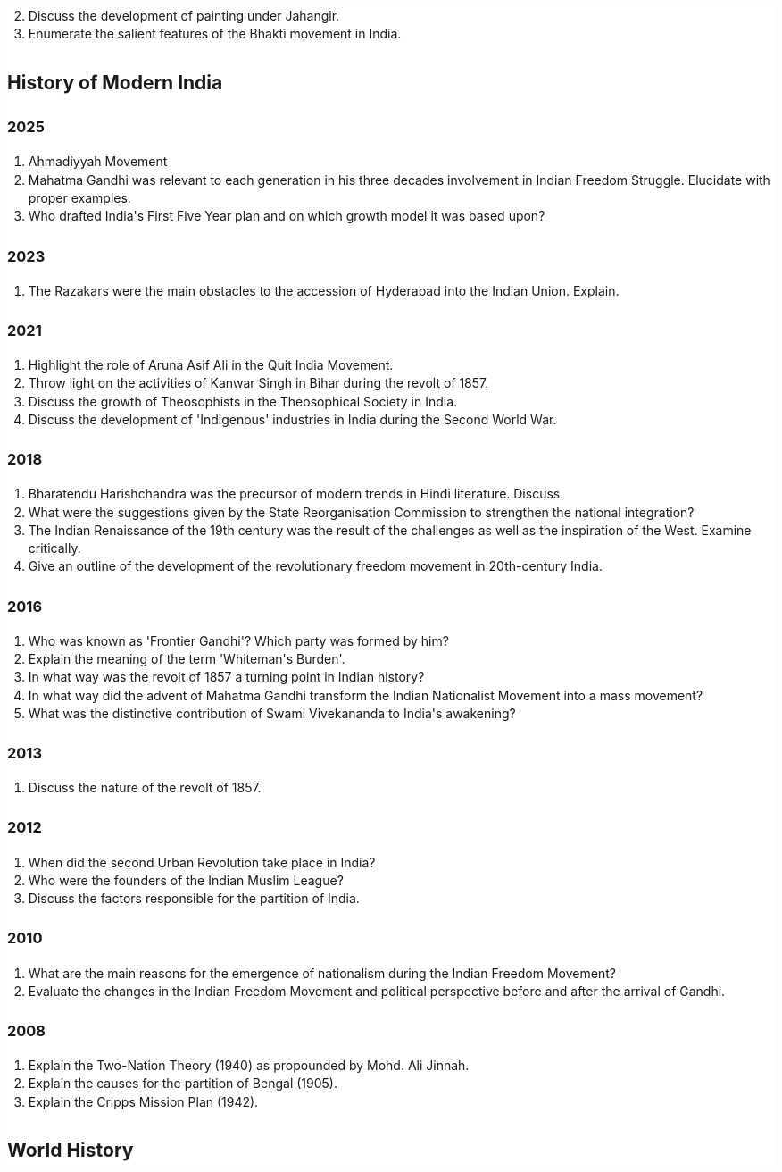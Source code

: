 2. Discuss the development of painting under Jahangir.
3. Enumerate the salient features of the Bhakti movement in India.
## History of Modern India

### 2025
 1. Ahmadiyyah Movement
 2. Mahatma Gandhi was relevant to each generation in his three decades involvement in Indian Freedom Struggle. Elucidate with proper examples.
 3.  Who drafted India's First Five Year plan and on which growth model it was based upon?

### 2023
1. The Razakars were the main obstacles to the accession of Hyderabad into the Indian Union. Explain.
### 2021
1. Highlight the role of Aruna Asif Ali in the Quit India Movement.
2. Throw light on the activities of Kanwar Singh in Bihar during the revolt of 1857.
3. Discuss the growth of Theosophists in the Theosophical Society in India.
4. Discuss the development of 'Indigenous' industries in India during the Second World War.
### 2018
1. Bharatendu Harishchandra was the precursor of modern trends in Hindi literature. Discuss.
2. What were the suggestions given by the State Reorganisation Commission to strengthen the national integration?
3. The Indian Renaissance of the 19th century was the result of the challenges as well as the inspiration of the West. Examine critically.
4. Give an outline of the development of the revolutionary freedom movement in 20th-century India.
### 2016
1. Who was known as 'Frontier Gandhi'? Which party was formed by him?
2. Explain the meaning of the term 'Whiteman's Burden'.
3. In what way was the revolt of 1857 a turning point in Indian history?
4. In what way did the advent of Mahatma Gandhi transform the Indian Nationalist Movement into a mass movement?
5. What was the distinctive contribution of Swami Vivekananda to India's awakening?
### 2013
1. Discuss the nature of the revolt of 1857.
### 2012
1. When did the second Urban Revolution take place in India?
2. Who were the founders of the Indian Muslim League?
3. Discuss the factors responsible for the partition of India.
### 2010
1. What are the main reasons for the emergence of nationalism during the Indian Freedom Movement?
2. Evaluate the changes in the Indian Freedom Movement and political perspective before and after the arrival of Gandhi.
### 2008
1. Explain the Two-Nation Theory (1940) as propounded by Mohd. Ali Jinnah.
2. Explain the causes for the partition of Bengal (1905).
3. Explain the Cripps Mission Plan (1942).
## World History

